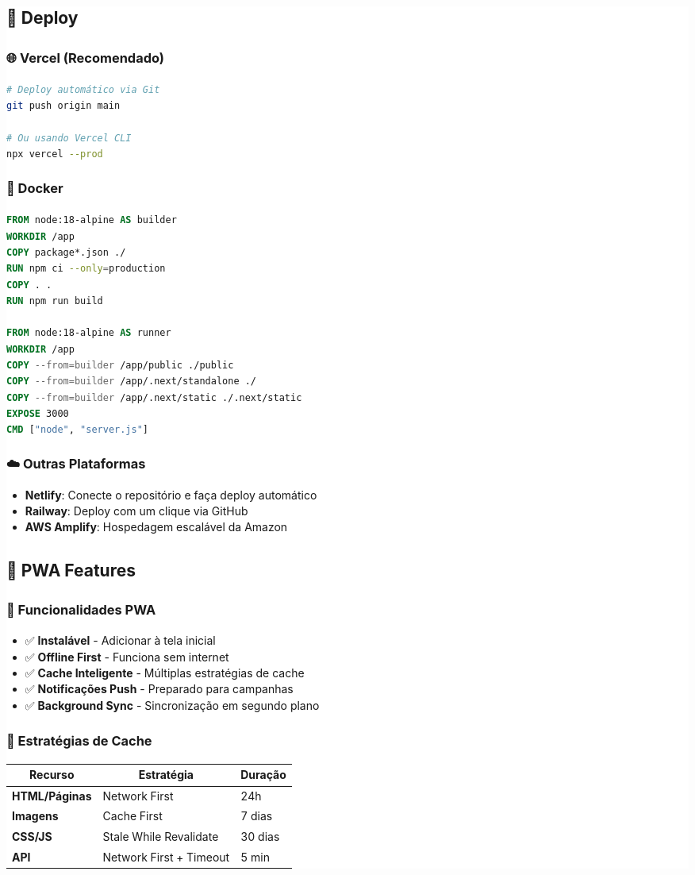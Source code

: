 ## 🚀 Deploy

### 🌐 Vercel (Recomendado)

```bash
# Deploy automático via Git
git push origin main

# Ou usando Vercel CLI
npx vercel --prod
```

### 🐳 Docker

```dockerfile
FROM node:18-alpine AS builder
WORKDIR /app
COPY package*.json ./
RUN npm ci --only=production
COPY . .
RUN npm run build

FROM node:18-alpine AS runner
WORKDIR /app
COPY --from=builder /app/public ./public
COPY --from=builder /app/.next/standalone ./
COPY --from=builder /app/.next/static ./.next/static
EXPOSE 3000
CMD ["node", "server.js"]
```

### ☁️ Outras Plataformas

- **Netlify**: Conecte o repositório e faça deploy automático
- **Railway**: Deploy com um clique via GitHub
- **AWS Amplify**: Hospedagem escalável da Amazon

## 📱 PWA Features

### 🎯 Funcionalidades PWA

- ✅ **Instalável** - Adicionar à tela inicial
- ✅ **Offline First** - Funciona sem internet
- ✅ **Cache Inteligente** - Múltiplas estratégias de cache
- ✅ **Notificações Push** - Preparado para campanhas
- ✅ **Background Sync** - Sincronização em segundo plano

### 🔄 Estratégias de Cache

| Recurso | Estratégia | Duração |
|---------|------------|---------|
| **HTML/Páginas** | Network First | 24h |
| **Imagens** | Cache First | 7 dias |
| **CSS/JS** | Stale While Revalidate | 30 dias |
| **API** | Network First + Timeout | 5 min |
